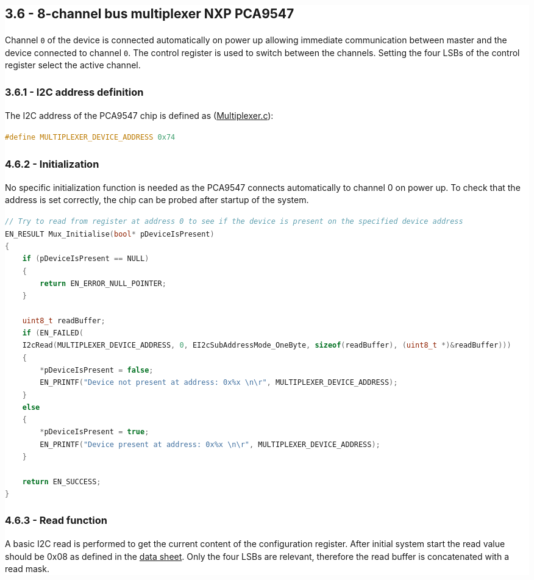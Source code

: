 ## 3.6 - 8-channel bus multiplexer NXP PCA9547
Channel `0` of the device is connected automatically on power up allowing immediate communication between master and the device connected to channel `0`. The control register is used to switch between the channels. Setting the four LSBs of the control register select the active channel.

### 3.6.1 - I2C address definition
The I2C address of the PCA9547 chip is defined as ([Multiplexer.c](./code/BareMetal/Multiplexer/Multiplexer.c)):

```c
#define MULTIPLEXER_DEVICE_ADDRESS 0x74
```

### 4.6.2 - Initialization
No specific initialization function is needed as the PCA9547 connects automatically to channel 0 on power up. To check that the address is set correctly, the chip can be probed after startup of the system.

```c
// Try to read from register at address 0 to see if the device is present on the specified device address
EN_RESULT Mux_Initialise(bool* pDeviceIsPresent) 
{
    if (pDeviceIsPresent == NULL)
    {
        return EN_ERROR_NULL_POINTER;
    }

    uint8_t readBuffer;
    if (EN_FAILED(
    I2cRead(MULTIPLEXER_DEVICE_ADDRESS, 0, EI2cSubAddressMode_OneByte, sizeof(readBuffer), (uint8_t *)&readBuffer)))
    {
        *pDeviceIsPresent = false;
        EN_PRINTF("Device not present at address: 0x%x \n\r", MULTIPLEXER_DEVICE_ADDRESS);
    }
    else
    {
        *pDeviceIsPresent = true;
        EN_PRINTF("Device present at address: 0x%x \n\r", MULTIPLEXER_DEVICE_ADDRESS);
    }

    return EN_SUCCESS;
}
```

### 4.6.3 - Read function
A basic I2C read is performed to get the current content of the configuration register. After initial system start the read value should be 0x08 as defined in the [data sheet](https://www.nxp.com/docs/en/data-sheet/PCA9547.pdf). Only the four LSBs are relevant, therefore the read buffer is concatenated with a read mask.
